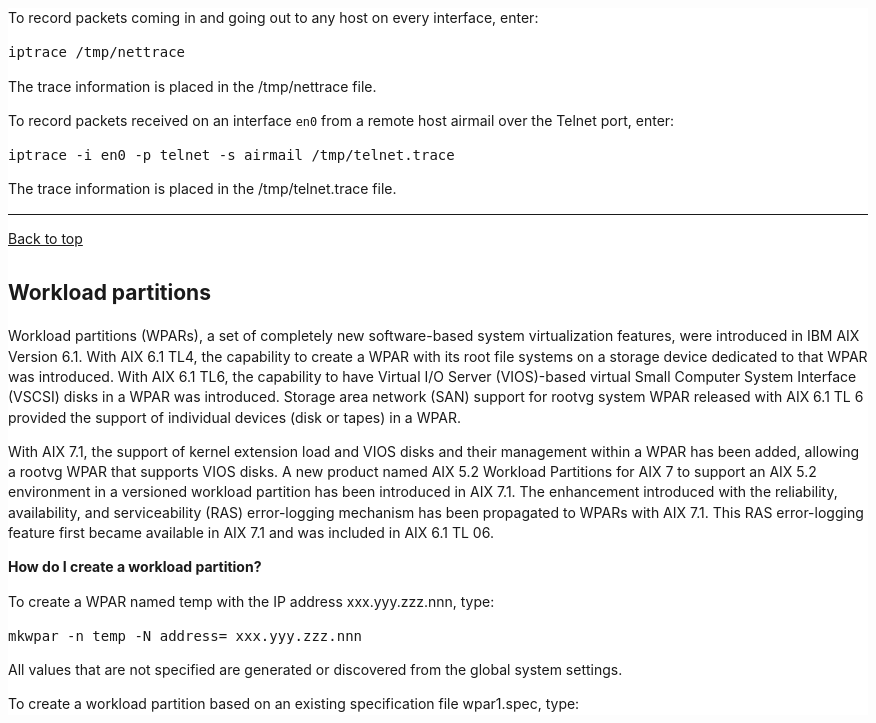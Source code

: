 To record packets coming in and going out to any host on every interface, enter:

<div class="codesection">

<pre class="displaycode">iptrace /tmp/nettrace</pre>

</div>

The trace information is placed in the /tmp/nettrace file.

To record packets received on an interface `en0` from a remote host airmail over the Telnet port, enter:

<div class="codesection">

<pre class="displaycode">iptrace -i en0 -p telnet -s airmail /tmp/telnet.trace</pre>

</div>

The trace information is placed in the /tmp/telnet.trace file.

<div class="ibm-alternate-rule">

* * *

</div>

[Back to top](#ibm-content)

## Workload partitions

Workload partitions (WPARs), a set of completely new software-based system virtualization features, were introduced in IBM AIX Version 6.1\. With AIX 6.1 TL4, the capability to create a WPAR with its root file systems on a storage device dedicated to that WPAR was introduced. With AIX 6.1 TL6, the capability to have Virtual I/O Server (VIOS)-based virtual Small Computer System Interface (VSCSI) disks in a WPAR was introduced. Storage area network (SAN) support for rootvg system WPAR released with AIX 6.1 TL 6 provided the support of individual devices (disk or tapes) in a WPAR.

With AIX 7.1, the support of kernel extension load and VIOS disks and their management within a WPAR has been added, allowing a rootvg WPAR that supports VIOS disks. A new product named AIX 5.2 Workload Partitions for AIX 7 to support an AIX 5.2 environment in a versioned workload partition has been introduced in AIX 7.1\. The enhancement introduced with the reliability, availability, and serviceability (RAS) error-logging mechanism has been propagated to WPARs with AIX 7.1\. This RAS error-logging feature first became available in AIX 7.1 and was included in AIX 6.1 TL 06.

**How do I create a workload partition?**

To create a WPAR named temp with the IP address xxx.yyy.zzz.nnn, type:

<div class="codesection">

<pre class="displaycode">mkwpar -n temp -N address= xxx.yyy.zzz.nnn</pre>

</div>

All values that are not specified are generated or discovered from the global system settings.

To create a workload partition based on an existing specification file wpar1.spec, type:

<div class="codesection">
